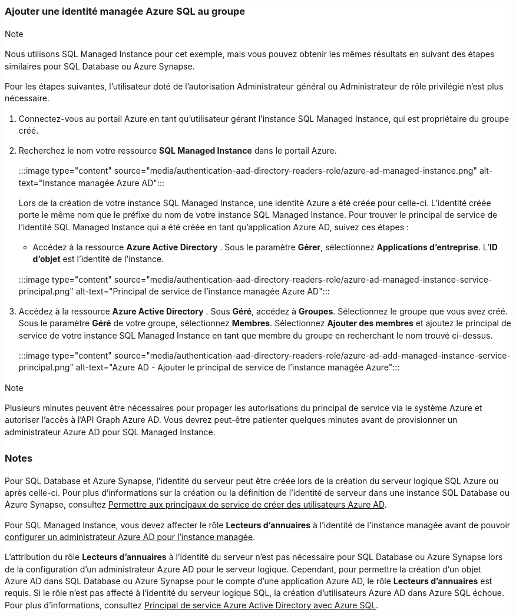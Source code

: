 ### <a name="add-azure-sql-managed-identity-to-the-group"></a>Ajouter une identité managée Azure SQL au groupe

> [!NOTE]
> Nous utilisons SQL Managed Instance pour cet exemple, mais vous pouvez obtenir les mêmes résultats en suivant des étapes similaires pour SQL Database ou Azure Synapse.

Pour les étapes suivantes, l’utilisateur doté de l’autorisation Administrateur général ou Administrateur de rôle privilégié n’est plus nécessaire.

1. Connectez-vous au portail Azure en tant qu’utilisateur gérant l’instance SQL Managed Instance, qui est propriétaire du groupe créé.

1. Recherchez le nom votre ressource **SQL Managed Instance** dans le portail Azure.

   :::image type="content" source="media/authentication-aad-directory-readers-role/azure-ad-managed-instance.png" alt-text="Instance managée Azure AD":::

   Lors de la création de votre instance SQL Managed Instance, une identité Azure a été créée pour celle-ci. L’identité créée porte le même nom que le préfixe du nom de votre instance SQL Managed Instance. Pour trouver le principal de service de l’identité SQL Managed Instance qui a été créée en tant qu’application Azure AD, suivez ces étapes :

    - Accédez à la ressource **Azure Active Directory** . Sous le paramètre **Gérer**, sélectionnez **Applications d’entreprise**. L’**ID d’objet** est l’identité de l’instance.
    
    :::image type="content" source="media/authentication-aad-directory-readers-role/azure-ad-managed-instance-service-principal.png" alt-text="Principal de service de l’instance managée Azure AD":::

1. Accédez à la ressource **Azure Active Directory** . Sous **Géré**, accédez à **Groupes**. Sélectionnez le groupe que vous avez créé. Sous le paramètre **Géré** de votre groupe, sélectionnez **Membres**. Sélectionnez **Ajouter des membres** et ajoutez le principal de service de votre instance SQL Managed Instance en tant que membre du groupe en recherchant le nom trouvé ci-dessus.

   :::image type="content" source="media/authentication-aad-directory-readers-role/azure-ad-add-managed-instance-service-principal.png" alt-text="Azure AD - Ajouter le principal de service de l’instance managée Azure":::

> [!NOTE]
> Plusieurs minutes peuvent être nécessaires pour propager les autorisations du principal de service via le système Azure et autoriser l’accès à l’API Graph Azure AD. Vous devrez peut-être patienter quelques minutes avant de provisionner un administrateur Azure AD pour SQL Managed Instance.

### <a name="remarks"></a>Notes

Pour SQL Database et Azure Synapse, l’identité du serveur peut être créée lors de la création du serveur logique SQL Azure ou après celle-ci. Pour plus d’informations sur la création ou la définition de l’identité de serveur dans une instance SQL Database ou Azure Synapse, consultez [Permettre aux principaux de service de créer des utilisateurs Azure AD](authentication-aad-service-principal.md#enable-service-principals-to-create-azure-ad-users).

Pour SQL Managed Instance, vous devez affecter le rôle **Lecteurs d’annuaires** à l’identité de l’instance managée avant de pouvoir [configurer un administrateur Azure AD pour l’instance managée](authentication-aad-configure.md#provision-azure-ad-admin-sql-managed-instance).

L’attribution du rôle **Lecteurs d’annuaires** à l’identité du serveur n’est pas nécessaire pour SQL Database ou Azure Synapse lors de la configuration d’un administrateur Azure AD pour le serveur logique. Cependant, pour permettre la création d’un objet Azure AD dans SQL Database ou Azure Synapse pour le compte d’une application Azure AD, le rôle **Lecteurs d’annuaires** est requis. Si le rôle n’est pas affecté à l’identité du serveur logique SQL, la création d’utilisateurs Azure AD dans Azure SQL échoue. Pour plus d’informations, consultez [Principal de service Azure Active Directory avec Azure SQL](authentication-aad-service-principal.md).
